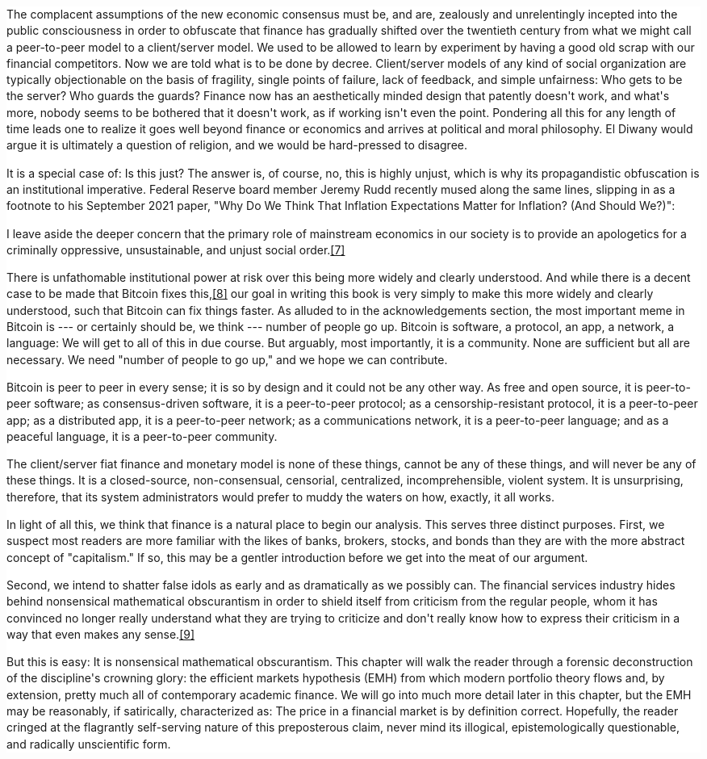 The complacent assumptions of the new economic consensus must be, and are, zealously and unrelentingly incepted into the public consciousness in order to obfuscate that finance has gradually shifted over the twentieth century from what we might call a peer-to-peer model to a client/server model. We used to be allowed to learn by experiment by having a good old scrap with our financial competitors. Now we are told what is to be done by decree. Client/server models of any kind of social organization are typically objectionable on the basis of fragility, single points of failure, lack of feedback, and simple unfairness: Who gets to be the server? Who guards the guards? Finance now has an aesthetically minded design that patently doesn't work, and what's more, nobody seems to be bothered that it doesn't work, as if working isn't even the point. Pondering all this for any length of time leads one to realize it goes well beyond finance or economics and arrives at political and moral philosophy. El Diwany would argue it is ultimately a question of religion, and we would be hard-pressed to disagree.

It is a special case of: Is this just? The answer is, of course, no, this is highly unjust, which is why its propagandistic obfuscation is an institutional imperative. Federal Reserve board member Jeremy Rudd recently mused along the same lines, slipping in as a footnote to his September 2021 paper, "Why Do We Think That Inflation Expectations Matter for Inflation? (And Should We?)":

I leave aside the deeper concern that the primary role of mainstream economics in our society is to provide an apologetics for a criminally oppressive, unsustainable, and unjust social order.[\[7\]](#part0095.xhtml#a3AA)

There is unfathomable institutional power at risk over this being more widely and clearly understood. And while there is a decent case to be made that Bitcoin fixes this,[\[8\]](#part0095.xhtml#a3F1) our goal in writing this book is very simply to make this more widely and clearly understood, such that Bitcoin can fix things faster. As alluded to in the acknowledgements section, the most important meme in Bitcoin is --- or certainly should be, we think --- number of people go up. Bitcoin is software, a protocol, an app, a network, a language: We will get to all of this in due course. But arguably, most importantly, it is a community. None are sufficient but all are necessary. We need "number of people to go up," and we hope we can contribute.

Bitcoin is peer to peer in every sense; it is so by design and it could not be any other way. As free and open source, it is peer-to-peer software; as consensus-driven software, it is a peer-to-peer protocol; as a censorship-resistant protocol, it is a peer-to-peer app; as a distributed app, it is a peer-to-peer network; as a communications network, it is a peer-to-peer language; and as a peaceful language, it is a peer-to-peer community.

The client/server fiat finance and monetary model is none of these things, cannot be any of these things, and will never be any of these things. It is a closed-source, non-consensual, censorial, centralized, incomprehensible, violent system. It is unsurprising, therefore, that its system administrators would prefer to muddy the waters on how, exactly, it all works.

In light of all this, we think that finance is a natural place to begin our analysis. This serves three distinct purposes. First, we suspect most readers are more familiar with the likes of banks, brokers, stocks, and bonds than they are with the more abstract concept of "capitalism." If so, this may be a gentler introduction before we get into the meat of our argument.

Second, we intend to shatter false idols as early and as dramatically as we possibly can. The financial services industry hides behind nonsensical mathematical obscurantism in order to shield itself from criticism from the regular people, whom it has convinced no longer really understand what they are trying to criticize and don't really know how to express their criticism in a way that even makes any sense.[\[9\]](#part0095.xhtml#a3MD)

But this is easy: It is nonsensical mathematical obscurantism. This chapter will walk the reader through a forensic deconstruction of the discipline's crowning glory: the efficient markets hypothesis (EMH) from which modern portfolio theory flows and, by extension, pretty much all of contemporary academic finance. We will go into much more detail later in this chapter, but the EMH may be reasonably, if satirically, characterized as: The price in a financial market is by definition correct. Hopefully, the reader cringed at the flagrantly self-serving nature of this preposterous claim, never mind its illogical, epistemologically questionable, and radically unscientific form.
